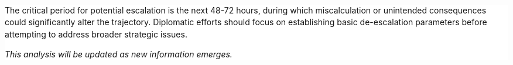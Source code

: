 The critical period for potential escalation is the next 48-72 hours, during which miscalculation or unintended consequences could significantly alter the trajectory. Diplomatic efforts should focus on establishing basic de-escalation parameters before attempting to address broader strategic issues.

*This analysis will be updated as new information emerges.*